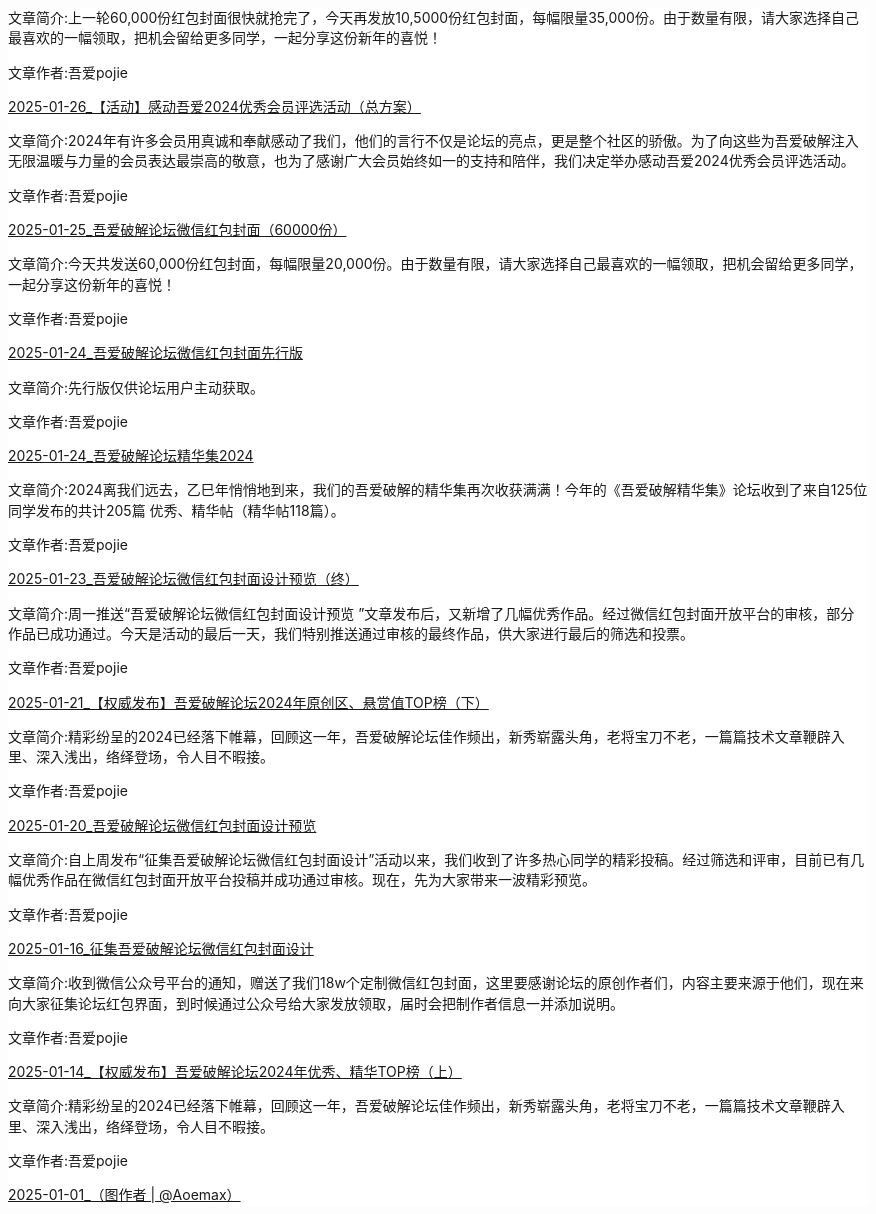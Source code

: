 文章简介:上一轮60,000份红包封面很快就抢完了，今天再发放10,5000份红包封面，每幅限量35,000份。由于数量有限，请大家选择自己最喜欢的一幅领取，把机会留给更多同学，一起分享这份新年的喜悦！

文章作者:吾爱pojie

[2025-01-26_【活动】感动吾爱2024优秀会员评选活动（总方案）](https://mp.weixin.qq.com/s/Mib5zt4ox1nu_qU1ZzUTCw)

文章简介:2024年有许多会员用真诚和奉献感动了我们，他们的言行不仅是论坛的亮点，更是整个社区的骄傲。为了向这些为吾爱破解注入无限温暖与力量的会员表达最崇高的敬意，也为了感谢广大会员始终如一的支持和陪伴，我们决定举办感动吾爱2024优秀会员评选活动。

文章作者:吾爱pojie

[2025-01-25_吾爱破解论坛微信红包封面（60000份）](https://mp.weixin.qq.com/s/IguZpiSB9LupEfzONLzidA)

文章简介:今天共发送60,000份红包封面，每幅限量20,000份。由于数量有限，请大家选择自己最喜欢的一幅领取，把机会留给更多同学，一起分享这份新年的喜悦！

文章作者:吾爱pojie

[2025-01-24_吾爱破解论坛微信红包封面先行版](https://mp.weixin.qq.com/s/vC-QjOuA2WF3Nm3x9fpbEg)

文章简介:先行版仅供论坛用户主动获取。

文章作者:吾爱pojie

[2025-01-24_吾爱破解论坛精华集2024](https://mp.weixin.qq.com/s/8G1SWfiaswb6S-N8fy7CkA)

文章简介:2024离我们远去，乙巳年悄悄地到来，我们的吾爱破解的精华集再次收获满满！今年的《吾爱破解精华集》论坛收到了来自125位同学发布的共计205篇 优秀、精华帖（精华帖118篇）。

文章作者:吾爱pojie

[2025-01-23_吾爱破解论坛微信红包封面设计预览（终）](https://mp.weixin.qq.com/s/DJGozpWDdGaZ2ZrLCgydzw)

文章简介:周一推送“吾爱破解论坛微信红包封面设计预览 ”文章发布后，又新增了几幅优秀作品。经过微信红包封面开放平台的审核，部分作品已成功通过。今天是活动的最后一天，我们特别推送通过审核的最终作品，供大家进行最后的筛选和投票。

文章作者:吾爱pojie

[2025-01-21_【权威发布】吾爱破解论坛2024年原创区、悬赏值TOP榜（下）](https://mp.weixin.qq.com/s/GctxmBlNFmdZUQO8Cc2QuA)

文章简介:精彩纷呈的2024已经落下帷幕，回顾这一年，吾爱破解论坛佳作频出，新秀崭露头角，老将宝刀不老，一篇篇技术文章鞭辟入里、深入浅出，络绎登场，令人目不暇接。

文章作者:吾爱pojie

[2025-01-20_吾爱破解论坛微信红包封面设计预览](https://mp.weixin.qq.com/s/I2ZY-w3qxDJnbZMuPU16bQ)

文章简介:自上周发布“征集吾爱破解论坛微信红包封面设计”活动以来，我们收到了许多热心同学的精彩投稿。经过筛选和评审，目前已有几幅优秀作品在微信红包封面开放平台投稿并成功通过审核。现在，先为大家带来一波精彩预览。

文章作者:吾爱pojie

[2025-01-16_征集吾爱破解论坛微信红包封面设计](https://mp.weixin.qq.com/s/t0xlCurK_io84xNRlz19Mw)

文章简介:收到微信公众号平台的通知，赠送了我们18w个定制微信红包封面，这里要感谢论坛的原创作者们，内容主要来源于他们，现在来向大家征集论坛红包界面，到时候通过公众号给大家发放领取，届时会把制作者信息一并添加说明。

文章作者:吾爱pojie

[2025-01-14_【权威发布】吾爱破解论坛2024年优秀、精华TOP榜（上）](https://mp.weixin.qq.com/s/pyztnLiLLfLeZrP-eHf24Q)

文章简介:精彩纷呈的2024已经落下帷幕，回顾这一年，吾爱破解论坛佳作频出，新秀崭露头角，老将宝刀不老，一篇篇技术文章鞭辟入里、深入浅出，络绎登场，令人目不暇接。

文章作者:吾爱pojie


[2025-01-01_（图作者 | @Aoemax）](https://mp.weixin.qq.com/s/3_87FHreq9p3Ban1tAtHxg)
